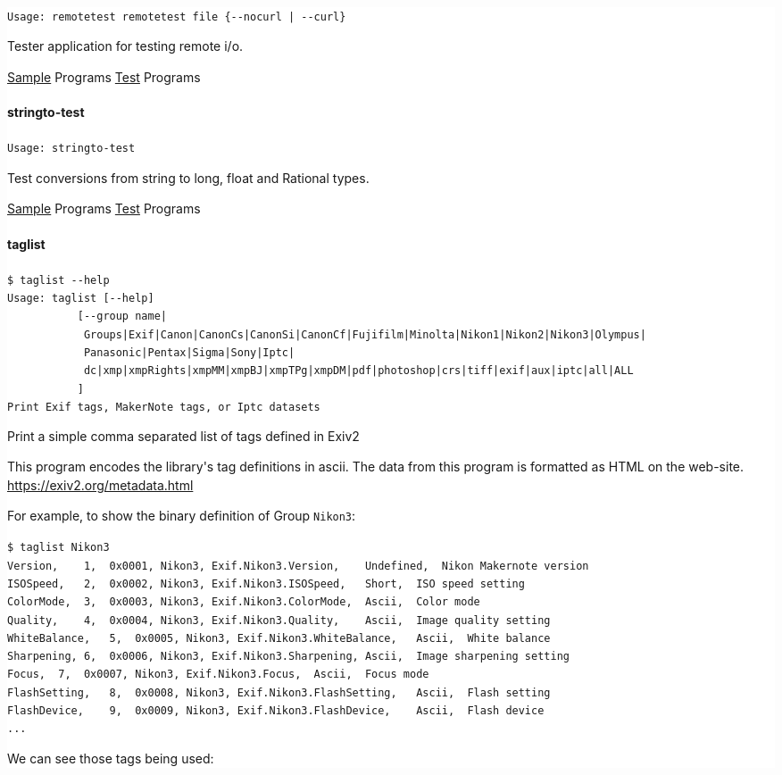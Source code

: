 ```
Usage: remotetest remotetest file {--nocurl | --curl}
```

Tester application for testing remote i/o.

[Sample](#TOC1) Programs [Test](#TOC2) Programs

<div id="stringto-test">

#### stringto-test

```
Usage: stringto-test
```

Test conversions from string to long, float and Rational types.

[Sample](#TOC1) Programs [Test](#TOC2) Programs

<div id="taglist">

#### taglist

```
$ taglist --help
Usage: taglist [--help]
           [--group name|
            Groups|Exif|Canon|CanonCs|CanonSi|CanonCf|Fujifilm|Minolta|Nikon1|Nikon2|Nikon3|Olympus|
            Panasonic|Pentax|Sigma|Sony|Iptc|
            dc|xmp|xmpRights|xmpMM|xmpBJ|xmpTPg|xmpDM|pdf|photoshop|crs|tiff|exif|aux|iptc|all|ALL
           ]
Print Exif tags, MakerNote tags, or Iptc datasets
```

Print a simple comma separated list of tags defined in Exiv2

This program encodes the library's tag definitions in ascii.
The data from this program is formatted as HTML on the web-site.  https://exiv2.org/metadata.html

For example, to show the binary definition of Group `Nikon3`:

```
$ taglist Nikon3
Version,    1,  0x0001, Nikon3, Exif.Nikon3.Version,    Undefined,  Nikon Makernote version
ISOSpeed,   2,  0x0002, Nikon3, Exif.Nikon3.ISOSpeed,   Short,  ISO speed setting
ColorMode,  3,  0x0003, Nikon3, Exif.Nikon3.ColorMode,  Ascii,  Color mode
Quality,    4,  0x0004, Nikon3, Exif.Nikon3.Quality,    Ascii,  Image quality setting
WhiteBalance,   5,  0x0005, Nikon3, Exif.Nikon3.WhiteBalance,   Ascii,  White balance
Sharpening, 6,  0x0006, Nikon3, Exif.Nikon3.Sharpening, Ascii,  Image sharpening setting
Focus,  7,  0x0007, Nikon3, Exif.Nikon3.Focus,  Ascii,  Focus mode
FlashSetting,   8,  0x0008, Nikon3, Exif.Nikon3.FlashSetting,   Ascii,  Flash setting
FlashDevice,    9,  0x0009, Nikon3, Exif.Nikon3.FlashDevice,    Ascii,  Flash device
...
```

We can see those tags being used:

